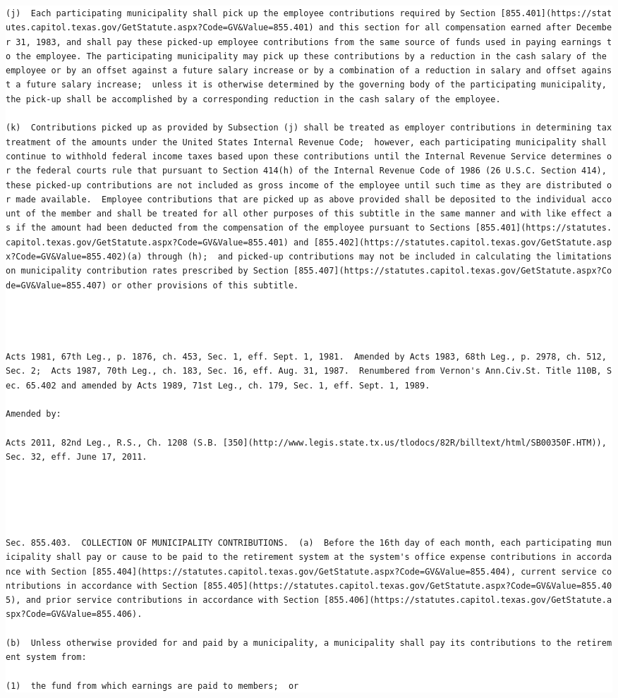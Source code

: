       
    
    
     
    
    (j)  Each participating municipality shall pick up the employee contributions required by Section [855.401](https://statutes.capitol.texas.gov/GetStatute.aspx?Code=GV&Value=855.401) and this section for all compensation earned after December 31, 1983, and shall pay these picked-up employee contributions from the same source of funds used in paying earnings to the employee. The participating municipality may pick up these contributions by a reduction in the cash salary of the employee or by an offset against a future salary increase or by a combination of a reduction in salary and offset against a future salary increase;  unless it is otherwise determined by the governing body of the participating municipality, the pick-up shall be accomplished by a corresponding reduction in the cash salary of the employee.
    
    (k)  Contributions picked up as provided by Subsection (j) shall be treated as employer contributions in determining tax treatment of the amounts under the United States Internal Revenue Code;  however, each participating municipality shall continue to withhold federal income taxes based upon these contributions until the Internal Revenue Service determines or the federal courts rule that pursuant to Section 414(h) of the Internal Revenue Code of 1986 (26 U.S.C. Section 414), these picked-up contributions are not included as gross income of the employee until such time as they are distributed or made available.  Employee contributions that are picked up as above provided shall be deposited to the individual account of the member and shall be treated for all other purposes of this subtitle in the same manner and with like effect as if the amount had been deducted from the compensation of the employee pursuant to Sections [855.401](https://statutes.capitol.texas.gov/GetStatute.aspx?Code=GV&Value=855.401) and [855.402](https://statutes.capitol.texas.gov/GetStatute.aspx?Code=GV&Value=855.402)(a) through (h);  and picked-up contributions may not be included in calculating the limitations on municipality contribution rates prescribed by Section [855.407](https://statutes.capitol.texas.gov/GetStatute.aspx?Code=GV&Value=855.407) or other provisions of this subtitle.
    
    
    
    
    Acts 1981, 67th Leg., p. 1876, ch. 453, Sec. 1, eff. Sept. 1, 1981.  Amended by Acts 1983, 68th Leg., p. 2978, ch. 512, Sec. 2;  Acts 1987, 70th Leg., ch. 183, Sec. 16, eff. Aug. 31, 1987.  Renumbered from Vernon's Ann.Civ.St. Title 110B, Sec. 65.402 and amended by Acts 1989, 71st Leg., ch. 179, Sec. 1, eff. Sept. 1, 1989.
    
    Amended by: 
    
    Acts 2011, 82nd Leg., R.S., Ch. 1208 (S.B. [350](http://www.legis.state.tx.us/tlodocs/82R/billtext/html/SB00350F.HTM)), Sec. 32, eff. June 17, 2011.
    
    
    
    
    
    Sec. 855.403.  COLLECTION OF MUNICIPALITY CONTRIBUTIONS.  (a)  Before the 16th day of each month, each participating municipality shall pay or cause to be paid to the retirement system at the system's office expense contributions in accordance with Section [855.404](https://statutes.capitol.texas.gov/GetStatute.aspx?Code=GV&Value=855.404), current service contributions in accordance with Section [855.405](https://statutes.capitol.texas.gov/GetStatute.aspx?Code=GV&Value=855.405), and prior service contributions in accordance with Section [855.406](https://statutes.capitol.texas.gov/GetStatute.aspx?Code=GV&Value=855.406).
    
    (b)  Unless otherwise provided for and paid by a municipality, a municipality shall pay its contributions to the retirement system from:
    
    (1)  the fund from which earnings are paid to members;  or
    